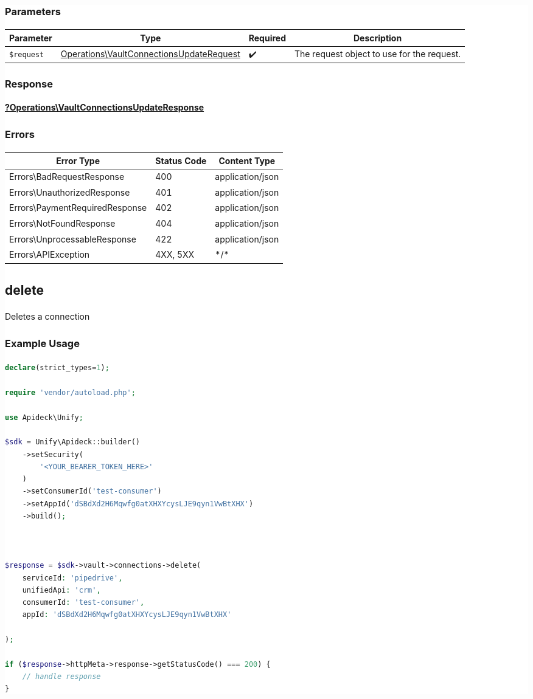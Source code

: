 ### Parameters

| Parameter                                                                                            | Type                                                                                                 | Required                                                                                             | Description                                                                                          |
| ---------------------------------------------------------------------------------------------------- | ---------------------------------------------------------------------------------------------------- | ---------------------------------------------------------------------------------------------------- | ---------------------------------------------------------------------------------------------------- |
| `$request`                                                                                           | [Operations\VaultConnectionsUpdateRequest](../../Models/Operations/VaultConnectionsUpdateRequest.md) | :heavy_check_mark:                                                                                   | The request object to use for the request.                                                           |

### Response

**[?Operations\VaultConnectionsUpdateResponse](../../Models/Operations/VaultConnectionsUpdateResponse.md)**

### Errors

| Error Type                     | Status Code                    | Content Type                   |
| ------------------------------ | ------------------------------ | ------------------------------ |
| Errors\BadRequestResponse      | 400                            | application/json               |
| Errors\UnauthorizedResponse    | 401                            | application/json               |
| Errors\PaymentRequiredResponse | 402                            | application/json               |
| Errors\NotFoundResponse        | 404                            | application/json               |
| Errors\UnprocessableResponse   | 422                            | application/json               |
| Errors\APIException            | 4XX, 5XX                       | \*/\*                          |

## delete

Deletes a connection

### Example Usage

```php
declare(strict_types=1);

require 'vendor/autoload.php';

use Apideck\Unify;

$sdk = Unify\Apideck::builder()
    ->setSecurity(
        '<YOUR_BEARER_TOKEN_HERE>'
    )
    ->setConsumerId('test-consumer')
    ->setAppId('dSBdXd2H6Mqwfg0atXHXYcysLJE9qyn1VwBtXHX')
    ->build();



$response = $sdk->vault->connections->delete(
    serviceId: 'pipedrive',
    unifiedApi: 'crm',
    consumerId: 'test-consumer',
    appId: 'dSBdXd2H6Mqwfg0atXHXYcysLJE9qyn1VwBtXHX'

);

if ($response->httpMeta->response->getStatusCode() === 200) {
    // handle response
}
```
